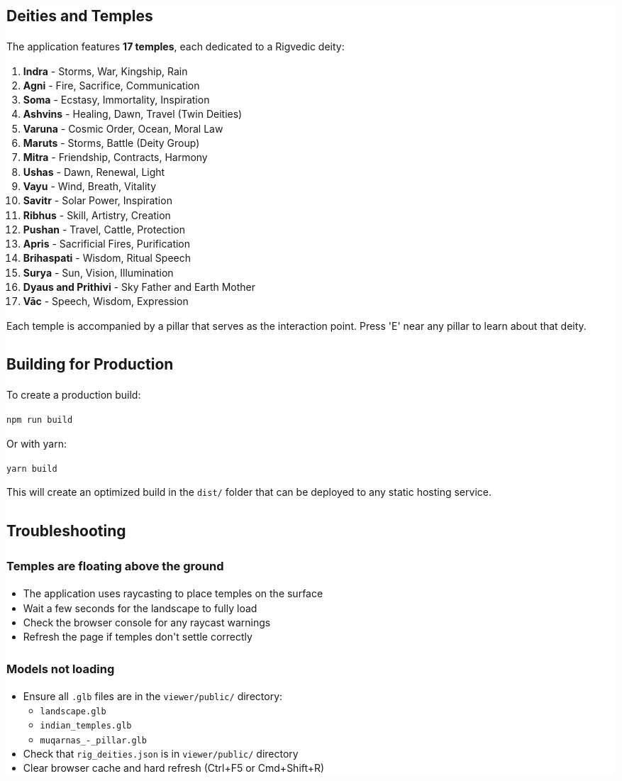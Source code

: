 ## Deities and Temples

The application features **17 temples**, each dedicated to a Rigvedic deity:

1. **Indra** - Storms, War, Kingship, Rain
2. **Agni** - Fire, Sacrifice, Communication
3. **Soma** - Ecstasy, Immortality, Inspiration
4. **Ashvins** - Healing, Dawn, Travel (Twin Deities)
5. **Varuna** - Cosmic Order, Ocean, Moral Law
6. **Maruts** - Storms, Battle (Deity Group)
7. **Mitra** - Friendship, Contracts, Harmony
8. **Ushas** - Dawn, Renewal, Light
9. **Vayu** - Wind, Breath, Vitality
10. **Savitr** - Solar Power, Inspiration
11. **Ribhus** - Skill, Artistry, Creation
12. **Pushan** - Travel, Cattle, Protection
13. **Apris** - Sacrificial Fires, Purification
14. **Brihaspati** - Wisdom, Ritual Speech
15. **Surya** - Sun, Vision, Illumination
16. **Dyaus and Prithivi** - Sky Father and Earth Mother
17. **Vāc** - Speech, Wisdom, Expression

Each temple is accompanied by a pillar that serves as the interaction point. Press 'E' near any pillar to learn about that deity.

## Building for Production

To create a production build:

```bash
npm run build
```

Or with yarn:
```bash
yarn build
```

This will create an optimized build in the `dist/` folder that can be deployed to any static hosting service.

## Troubleshooting

### Temples are floating above the ground
- The application uses raycasting to place temples on the surface
- Wait a few seconds for the landscape to fully load
- Check the browser console for any raycast warnings
- Refresh the page if temples don't settle correctly

### Models not loading
- Ensure all `.glb` files are in the `viewer/public/` directory:
  - `landscape.glb`
  - `indian_temples.glb`
  - `muqarnas_-_pillar.glb`
- Check that `rig_deities.json` is in `viewer/public/` directory
- Clear browser cache and hard refresh (Ctrl+F5 or Cmd+Shift+R)

